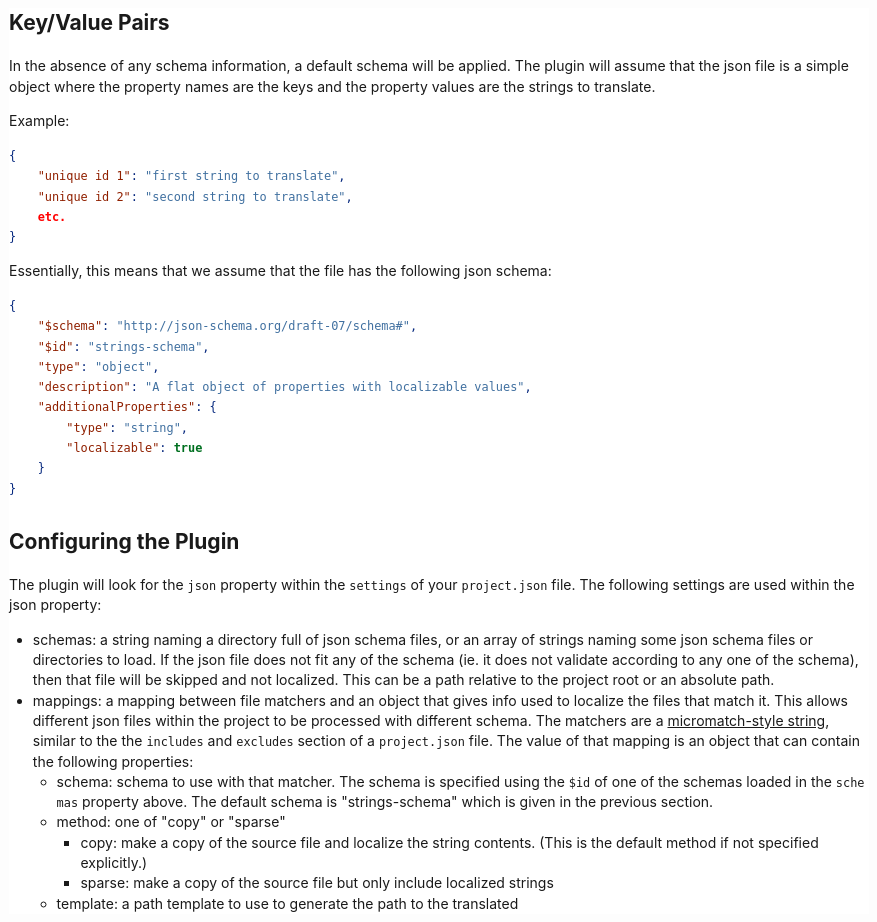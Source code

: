 ## Key/Value Pairs

In the absence of any schema information, a default
schema will be applied. The
plugin will assume that the json file is a simple object
where the property names are the keys and the property
values are the strings to translate.

Example:

```json
{
    "unique id 1": "first string to translate",
    "unique id 2": "second string to translate",
    etc.
}
```

Essentially, this means that we assume that the file has
the following json schema:

```json
{
    "$schema": "http://json-schema.org/draft-07/schema#",
    "$id": "strings-schema",
    "type": "object",
    "description": "A flat object of properties with localizable values",
    "additionalProperties": {
        "type": "string",
        "localizable": true
    }
}
```

## Configuring the Plugin

The plugin will look for the `json` property within the `settings`
of your `project.json` file. The following settings are
used within the json property:

- schemas: a string naming a directory full of json schema files, or
  an array of strings naming some json schema files or directories to
  load. If the json file
  does not fit any of the schema (ie. it does not validate according to
  any one of the schema), then that file will be skipped and not localized.
  This can be a path relative to the project root or an absolute path.
- mappings: a mapping between file matchers and an object that gives
  info used to localize the files that match it. This allows different
  json files within the project to be processed with different schema.
  The matchers are
  a [micromatch-style string](https://www.npmjs.com/package/micromatch),
  similar to the the `includes` and `excludes` section of a
  `project.json` file. The value of that mapping is an object that
  can contain the following properties:
    - schema: schema to use with that matcher. The schema is
      specified using the `$id` of one of the schemas loaded in the
      `schemas` property above. The default schema is "strings-schema"
      which is given in the previous section.
    - method: one of "copy" or "sparse"
        - copy: make a copy of the source file and localize the
          string contents. (This is the default method if not specified
          explicitly.)
        - sparse: make a copy of the source file but only
          include localized strings
    - template: a path template to use to generate the path to
      the translated